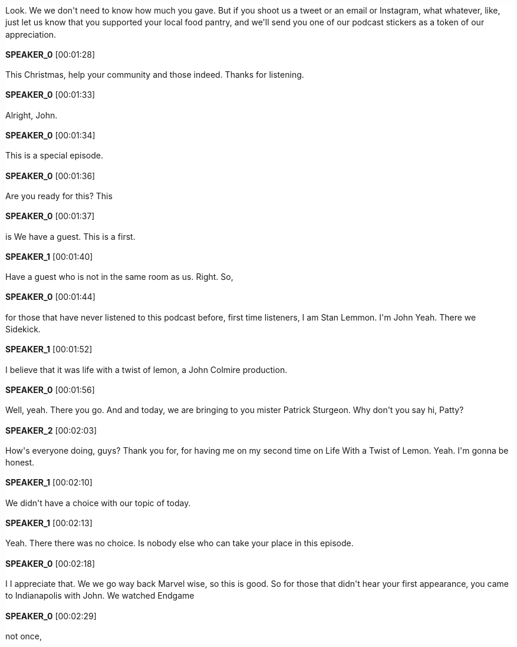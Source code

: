 Look. We we don't need to know how much you gave. But if you shoot us a tweet or an email or Instagram, what whatever, like, just let us know that you supported your local food pantry, and we'll send you one of our podcast stickers as a token of our appreciation.

**SPEAKER_0** [00:01:28]

This Christmas, help your community and those indeed. Thanks for listening.

**SPEAKER_0** [00:01:33]

Alright, John.

**SPEAKER_0** [00:01:34]

This is a special episode.

**SPEAKER_0** [00:01:36]

Are you ready for this? This

**SPEAKER_0** [00:01:37]

is We have a guest. This is a first.

**SPEAKER_1** [00:01:40]

Have a guest who is not in the same room as us. Right. So,

**SPEAKER_0** [00:01:44]

for those that have never listened to this podcast before, first time listeners, I am Stan Lemmon. I'm John Yeah. There we Sidekick.

**SPEAKER_1** [00:01:52]

I believe that it was life with a twist of lemon, a John Colmire production.

**SPEAKER_0** [00:01:56]

Well, yeah. There you go. And and today, we are bringing to you mister Patrick Sturgeon. Why don't you say hi, Patty?

**SPEAKER_2** [00:02:03]

How's everyone doing, guys? Thank you for, for having me on my second time on Life With a Twist of Lemon. Yeah. I'm gonna be honest.

**SPEAKER_1** [00:02:10]

We didn't have a choice with our topic of today.

**SPEAKER_1** [00:02:13]

Yeah. There there was no choice. Is nobody else who can take your place in this episode.

**SPEAKER_0** [00:02:18]

I I appreciate that. We we go way back Marvel wise, so this is good. So for those that didn't hear your first appearance, you came to Indianapolis with John. We watched Endgame

**SPEAKER_0** [00:02:29]

not once,
